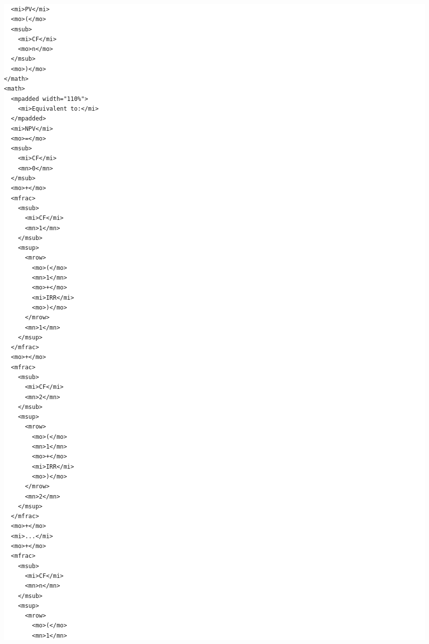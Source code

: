       <mi>PV</mi>
      <mo>(</mo>
      <msub>
        <mi>CF</mi>
        <mo>n</mo>
      </msub>
      <mo>)</mo>
    </math>
    <math>
      <mpadded width="110%">
        <mi>Equivalent to:</mi>
      </mpadded>
      <mi>NPV</mi>
      <mo>=</mo>
      <msub>
        <mi>CF</mi>
        <mn>0</mn>
      </msub>
      <mo>+</mo>
      <mfrac>
        <msub>
          <mi>CF</mi>
          <mn>1</mn>
        </msub>
        <msup>
          <mrow>
            <mo>(</mo>
            <mn>1</mn>
            <mo>+</mo>
            <mi>IRR</mi>
            <mo>)</mo>
          </mrow>
          <mn>1</mn>
        </msup>
      </mfrac>
      <mo>+</mo>
      <mfrac>
        <msub>
          <mi>CF</mi>
          <mn>2</mn>
        </msub>
        <msup>
          <mrow>
            <mo>(</mo>
            <mn>1</mn>
            <mo>+</mo>
            <mi>IRR</mi>
            <mo>)</mo>
          </mrow>
          <mn>2</mn>
        </msup>
      </mfrac>
      <mo>+</mo>
      <mi>...</mi>
      <mo>+</mo>
      <mfrac>
        <msub>
          <mi>CF</mi>
          <mn>n</mn>
        </msub>
        <msup>
          <mrow>
            <mo>(</mo>
            <mn>1</mn>